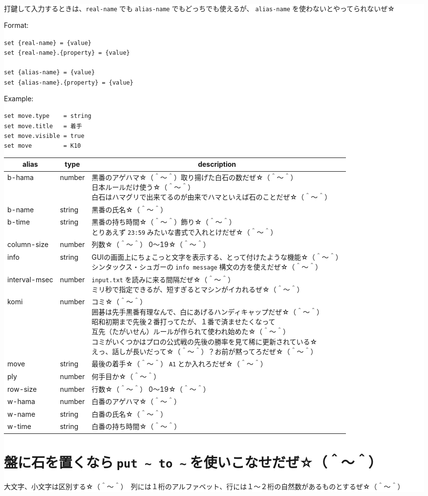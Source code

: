 打鍵して入力するときは、`real-name` でも `alias-name` でもどっちでも使えるが、 `alias-name` を使わないとやってられないぜ☆   


Format:


```
set {real-name} = {value}
set {real-name}.{property} = {value}

set {alias-name} = {value}
set {alias-name}.{property} = {value}
```


Example:


```
set move.type    = string
set move.title   = 着手
set move.visible = true
set move         = K10
```


| alias         | type   | description                                                                                                                                                                                                                                                                                                                                                 |
| ------------- | ------ | ----------------------------------------------------------------------------------------------------------------------------------------------------------------------------------------------------------------------------------------------------------------------------------------------------------------------------------------------------------- |
| b-hama        | number | 黒番のアゲハマ☆（＾～＾）取り揚げた白石の数だぜ☆（＾～＾）<br/>日本ルールだけ使う☆（＾～＾）<br/>白石はハマグリで出来てるのが由来でハマといえば石のことだぜ☆（＾～＾）                                                                                                                                                                                      |
| b-name        | string | 黒番の氏名☆（＾～＾）                                                                                                                                                                                                                                                                                                                                       |
| b-time        | string | 黒番の持ち時間☆（＾～＾）飾り☆（＾～＾）<br/>とりあえず `23:59` みたいな書式で入れとけだぜ☆（＾～＾）                                                                                                                                                                                                                                                       |
| column-size   | number | 列数☆（＾～＾） 0～19☆（＾～＾）                                                                                                                                                                                                                                                                                                                            |
| info          | string | GUIの画面上にちょこっと文字を表示する、とって付けたような機能☆（＾～＾）<br/>シンタックス・シュガーの `info message` 構文の方を使えだぜ☆（＾～＾）                                                                                                                                                                                                          |
| interval-msec | number | `input.txt` を読みに来る間隔だぜ☆（＾～＾）<br/>ミリ秒で指定できるが、短すぎるとマシンがイカれるぜ☆（＾～＾）                                                                                                                                                                                                                                               |
| komi          | number | コミ☆（＾～＾）<br/>囲碁は先手黒番有理なんで、白にあげるハンディキャップだぜ☆（＾～＾）<br/>昭和初期まで先後２番打ってたが、１番で済ませたくなって<br/>互先（たがいせん）ルールが作られて使われ始めた☆（＾～＾）<br/>コミがいくつかはプロの公式戦の先後の勝率を見て稀に更新されている☆<br/>えっ、話しが長いだって☆（＾～＾）？お前が黙ってろだぜ☆（＾～＾） |
| move          | string | 最後の着手☆（＾～＾） `A1` とか入れろだぜ☆（＾～＾）                                                                                                                                                                                                                                                                                                        |
| ply           | number | 何手目か☆（＾～＾）                                                                                                                                                                                                                                                                                                                                         |
| row-size      | number | 行数☆（＾～＾） 0～19☆（＾～＾）                                                                                                                                                                                                                                                                                                                            |
| w-hama        | number | 白番のアゲハマ☆（＾～＾）                                                                                                                                                                                                                                                                                                                                   |
| w-name        | string | 白番の氏名☆（＾～＾）                                                                                                                                                                                                                                                                                                                                       |
| w-time        | string | 白番の持ち時間☆（＾～＾）                                                                                                                                                                                                                                                                                                                                   |


# 盤に石を置くなら `put ~ to ~` を使いこなせだぜ☆（＾～＾）


大文字、小文字は区別する☆（＾～＾）　列には１桁のアルファベット、行には１～２桁の自然数があるものとするぜ☆（＾～＾）
